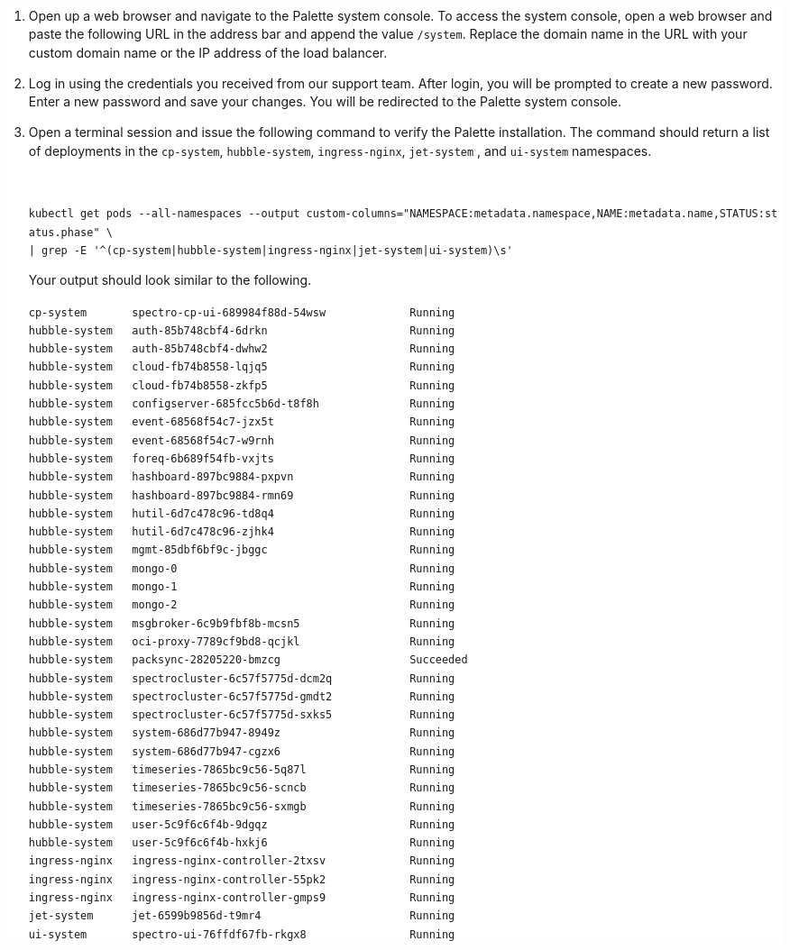 
1. Open up a web browser and navigate to the Palette system console. To access the system console, open a web browser and paste the following URL in the address bar and append the value `/system`. Replace the domain name in the URL with your custom domain name or the IP address of the load balancer. 



2. Log in using the credentials you received from our support team. After login, you will be prompted to create a new password. Enter a new password and save your changes. You will be redirected to the Palette system console.


3. Open a terminal session and issue the following command to verify the Palette installation. The command should return a list of deployments in the `cp-system`, `hubble-system`, `ingress-nginx`, `jet-system` , and `ui-system` namespaces.

    <br />

    ```shell
    kubectl get pods --all-namespaces --output custom-columns="NAMESPACE:metadata.namespace,NAME:metadata.name,STATUS:status.phase" \
    | grep -E '^(cp-system|hubble-system|ingress-nginx|jet-system|ui-system)\s'
    ```

    Your output should look similar to the following.

    ```shell hideClipboard
    cp-system       spectro-cp-ui-689984f88d-54wsw             Running
    hubble-system   auth-85b748cbf4-6drkn                      Running
    hubble-system   auth-85b748cbf4-dwhw2                      Running
    hubble-system   cloud-fb74b8558-lqjq5                      Running
    hubble-system   cloud-fb74b8558-zkfp5                      Running
    hubble-system   configserver-685fcc5b6d-t8f8h              Running
    hubble-system   event-68568f54c7-jzx5t                     Running
    hubble-system   event-68568f54c7-w9rnh                     Running
    hubble-system   foreq-6b689f54fb-vxjts                     Running
    hubble-system   hashboard-897bc9884-pxpvn                  Running
    hubble-system   hashboard-897bc9884-rmn69                  Running
    hubble-system   hutil-6d7c478c96-td8q4                     Running
    hubble-system   hutil-6d7c478c96-zjhk4                     Running
    hubble-system   mgmt-85dbf6bf9c-jbggc                      Running
    hubble-system   mongo-0                                    Running
    hubble-system   mongo-1                                    Running
    hubble-system   mongo-2                                    Running
    hubble-system   msgbroker-6c9b9fbf8b-mcsn5                 Running
    hubble-system   oci-proxy-7789cf9bd8-qcjkl                 Running
    hubble-system   packsync-28205220-bmzcg                    Succeeded
    hubble-system   spectrocluster-6c57f5775d-dcm2q            Running
    hubble-system   spectrocluster-6c57f5775d-gmdt2            Running
    hubble-system   spectrocluster-6c57f5775d-sxks5            Running
    hubble-system   system-686d77b947-8949z                    Running
    hubble-system   system-686d77b947-cgzx6                    Running
    hubble-system   timeseries-7865bc9c56-5q87l                Running
    hubble-system   timeseries-7865bc9c56-scncb                Running
    hubble-system   timeseries-7865bc9c56-sxmgb                Running
    hubble-system   user-5c9f6c6f4b-9dgqz                      Running
    hubble-system   user-5c9f6c6f4b-hxkj6                      Running
    ingress-nginx   ingress-nginx-controller-2txsv             Running
    ingress-nginx   ingress-nginx-controller-55pk2             Running
    ingress-nginx   ingress-nginx-controller-gmps9             Running
    jet-system      jet-6599b9856d-t9mr4                       Running
    ui-system       spectro-ui-76ffdf67fb-rkgx8                Running
    ```
